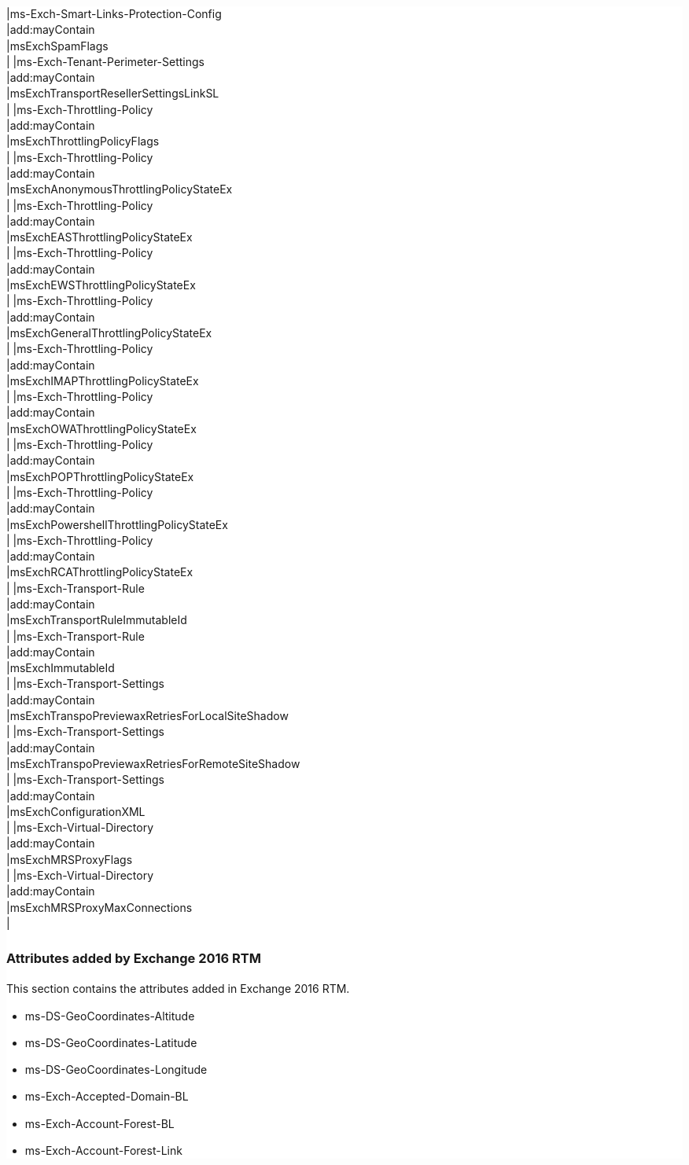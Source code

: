 |ms-Exch-Smart-Links-Protection-Config  <br/> |add:mayContain  <br/> |msExchSpamFlags  <br/> |
|ms-Exch-Tenant-Perimeter-Settings  <br/> |add:mayContain  <br/> |msExchTransportResellerSettingsLinkSL  <br/> |
|ms-Exch-Throttling-Policy  <br/> |add:mayContain  <br/> |msExchThrottlingPolicyFlags  <br/> |
|ms-Exch-Throttling-Policy  <br/> |add:mayContain  <br/> |msExchAnonymousThrottlingPolicyStateEx  <br/> |
|ms-Exch-Throttling-Policy  <br/> |add:mayContain  <br/> |msExchEASThrottlingPolicyStateEx  <br/> |
|ms-Exch-Throttling-Policy  <br/> |add:mayContain  <br/> |msExchEWSThrottlingPolicyStateEx  <br/> |
|ms-Exch-Throttling-Policy  <br/> |add:mayContain  <br/> |msExchGeneralThrottlingPolicyStateEx  <br/> |
|ms-Exch-Throttling-Policy  <br/> |add:mayContain  <br/> |msExchIMAPThrottlingPolicyStateEx  <br/> |
|ms-Exch-Throttling-Policy  <br/> |add:mayContain  <br/> |msExchOWAThrottlingPolicyStateEx  <br/> |
|ms-Exch-Throttling-Policy  <br/> |add:mayContain  <br/> |msExchPOPThrottlingPolicyStateEx  <br/> |
|ms-Exch-Throttling-Policy  <br/> |add:mayContain  <br/> |msExchPowershellThrottlingPolicyStateEx  <br/> |
|ms-Exch-Throttling-Policy  <br/> |add:mayContain  <br/> |msExchRCAThrottlingPolicyStateEx  <br/> |
|ms-Exch-Transport-Rule  <br/> |add:mayContain  <br/> |msExchTransportRuleImmutableId  <br/> |
|ms-Exch-Transport-Rule  <br/> |add:mayContain  <br/> |msExchImmutableId  <br/> |
|ms-Exch-Transport-Settings  <br/> |add:mayContain  <br/> |msExchTranspoPreviewaxRetriesForLocalSiteShadow  <br/> |
|ms-Exch-Transport-Settings  <br/> |add:mayContain  <br/> |msExchTranspoPreviewaxRetriesForRemoteSiteShadow  <br/> |
|ms-Exch-Transport-Settings  <br/> |add:mayContain  <br/> |msExchConfigurationXML  <br/> |
|ms-Exch-Virtual-Directory  <br/> |add:mayContain  <br/> |msExchMRSProxyFlags  <br/> |
|ms-Exch-Virtual-Directory  <br/> |add:mayContain  <br/> |msExchMRSProxyMaxConnections  <br/> |
   

### Attributes added by Exchange 2016 RTM
<a name="AttribAddRTM"> </a>

This section contains the attributes added in Exchange 2016 RTM.
  
    
    

- ms-DS-GeoCoordinates-Altitude
    
  
- ms-DS-GeoCoordinates-Latitude
    
  
- ms-DS-GeoCoordinates-Longitude
    
  
- ms-Exch-Accepted-Domain-BL
    
  
- ms-Exch-Account-Forest-BL
    
  
- ms-Exch-Account-Forest-Link
    